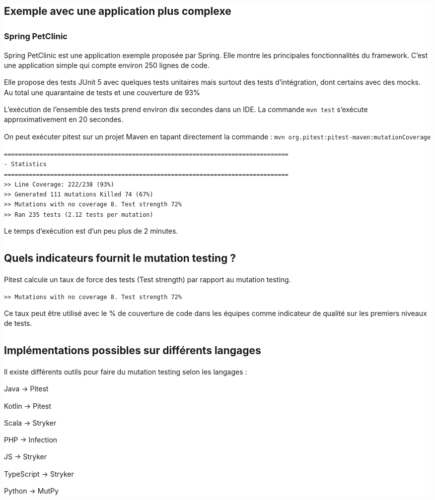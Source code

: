 ## Exemple avec une application plus complexe

### Spring PetClinic

Spring PetClinic est une application exemple proposée par Spring. Elle montre les principales fonctionnalités du framework. C’est une application simple qui compte environ 250 lignes de code.

Elle propose des tests JUnit 5 avec quelques tests unitaires mais surtout des tests d’intégration, dont certains avec des mocks. Au total une quarantaine de tests et une couverture de 93%

L’exécution de l’ensemble des tests prend environ dix secondes dans un IDE.
La commande `mvn test` s’exécute approximativement en 20 secondes.

On peut exécuter pitest sur un projet Maven en tapant directement la commande : `mvn org.pitest:pitest-maven:mutationCoverage`

```
================================================================================
- Statistics
================================================================================
>> Line Coverage: 222/238 (93%)
>> Generated 111 mutations Killed 74 (67%)
>> Mutations with no coverage 8. Test strength 72%
>> Ran 235 tests (2.12 tests per mutation)
```

Le temps d’exécution est d’un peu plus de 2 minutes.

## Quels indicateurs fournit le mutation testing ?

Pitest calcule un taux de force des tests (Test strength) par rapport au mutation testing. 

```
>> Mutations with no coverage 8. Test strength 72%
```

Ce taux peut être utilisé avec le % de couverture de code dans les équipes comme indicateur de qualité sur les premiers niveaux de tests.

## Implémentations possibles sur différents langages

Il existe différents outils pour faire du mutation testing selon les langages : 

Java → Pitest

Kotlin → Pitest

Scala → Stryker

PHP → Infection

JS → Stryker

TypeScript → Stryker

Python → MutPy

